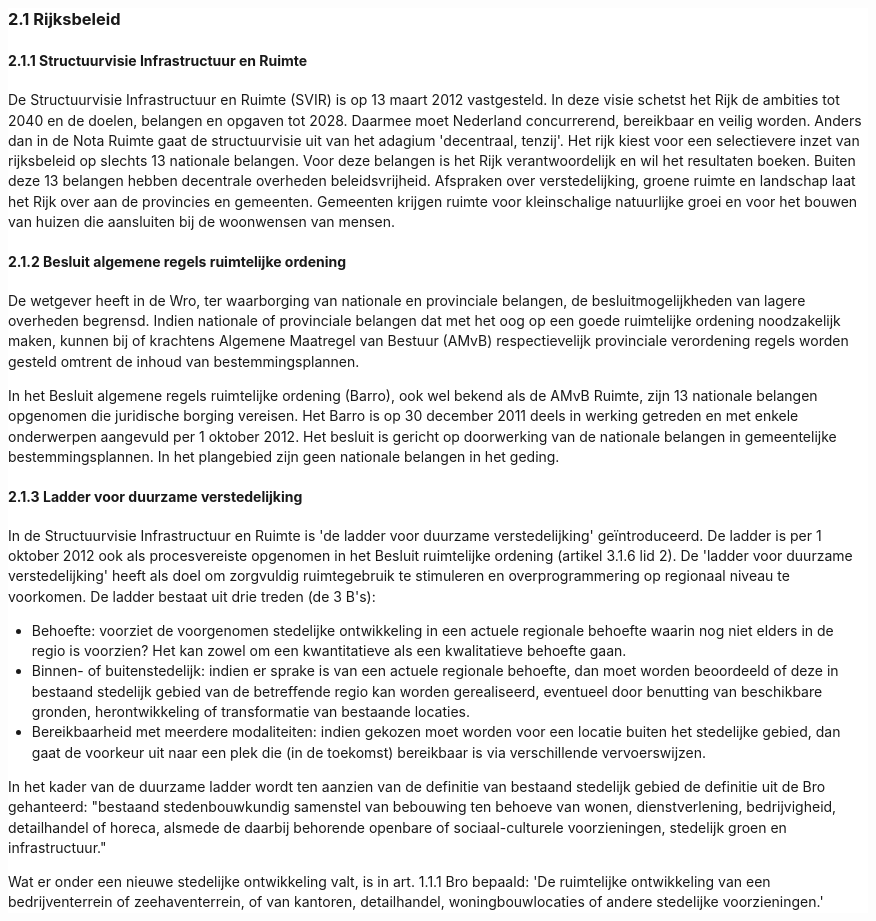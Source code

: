### **2.1 Rijksbeleid**

#### **2.1.1 Structuurvisie Infrastructuur en Ruimte**

De Structuurvisie Infrastructuur en Ruimte (SVIR) is op 13 maart 2012 vastgesteld. In deze visie schetst het Rijk de ambities tot 2040 en de doelen, belangen en opgaven tot 2028. Daarmee moet Nederland concurrerend, bereikbaar en veilig worden. Anders dan in de Nota Ruimte gaat de structuurvisie uit van het adagium 'decentraal, tenzij'. Het rijk kiest voor een selectievere inzet van rijksbeleid op slechts 13 nationale belangen. Voor deze belangen is het Rijk verantwoordelijk en wil het resultaten boeken. Buiten deze 13 belangen hebben decentrale overheden beleidsvrijheid. Afspraken over verstedelijking, groene ruimte en landschap laat het Rijk over aan de provincies en gemeenten. Gemeenten krijgen ruimte voor kleinschalige natuurlijke groei en voor het bouwen van huizen die aansluiten bij de woonwensen van mensen. 

#### **2.1.2 Besluit algemene regels ruimtelijke ordening**

De wetgever heeft in de Wro, ter waarborging van nationale en provinciale belangen, de besluitmogelijkheden van lagere overheden begrensd. Indien nationale of provinciale belangen dat met het oog op een goede ruimtelijke ordening noodzakelijk maken, kunnen bij of krachtens Algemene Maatregel van Bestuur (AMvB) respectievelijk provinciale verordening regels worden gesteld omtrent de inhoud van bestemmingsplannen.

In het Besluit algemene regels ruimtelijke ordening (Barro), ook wel bekend als de AMvB Ruimte, zijn 13 nationale belangen opgenomen die juridische borging vereisen. Het Barro is op 30 december 2011 deels in werking getreden en met enkele onderwerpen aangevuld per 1 oktober 2012. Het besluit is gericht op doorwerking van de nationale belangen in gemeentelijke bestemmingsplannen. In het plangebied zijn geen nationale belangen in het geding.

#### **2.1.3 Ladder voor duurzame verstedelijking**

In de Structuurvisie Infrastructuur en Ruimte is 'de ladder voor duurzame verstedelijking' geïntroduceerd. De ladder is per 1 oktober 2012 ook als procesvereiste opgenomen in het Besluit ruimtelijke ordening (artikel 3.1.6 lid 2). De 'ladder voor duurzame verstedelijking' heeft als doel om zorgvuldig ruimtegebruik te stimuleren en overprogrammering op regionaal niveau te voorkomen. De ladder bestaat uit drie treden (de 3 B's):

- Behoefte: voorziet de voorgenomen stedelijke ontwikkeling in een actuele regionale behoefte waarin nog niet elders in de regio is voorzien? Het kan zowel om een kwantitatieve als een kwalitatieve behoefte gaan.
- Binnen- of buitenstedelijk: indien er sprake is van een actuele regionale behoefte, dan moet worden beoordeeld of deze in bestaand stedelijk gebied van de betreffende regio kan worden gerealiseerd, eventueel door benutting van beschikbare gronden, herontwikkeling of transformatie van bestaande locaties.
- Bereikbaarheid met meerdere modaliteiten: indien gekozen moet worden voor een locatie buiten het stedelijke gebied, dan gaat de voorkeur uit naar een plek die (in de toekomst) bereikbaar is via verschillende vervoerswijzen.

In het kader van de duurzame ladder wordt ten aanzien van de definitie van bestaand stedelijk gebied de definitie uit de Bro gehanteerd: "bestaand stedenbouwkundig samenstel van bebouwing ten behoeve van wonen, dienstverlening, bedrijvigheid, detailhandel of horeca, alsmede de daarbij behorende openbare of sociaal-culturele voorzieningen, stedelijk groen en infrastructuur."

Wat er onder een nieuwe stedelijke ontwikkeling valt, is in art. 1.1.1 Bro bepaald: 'De ruimtelijke ontwikkeling van een bedrijventerrein of zeehaventerrein, of van kantoren, detailhandel, woningbouwlocaties of andere stedelijke voorzieningen.'
